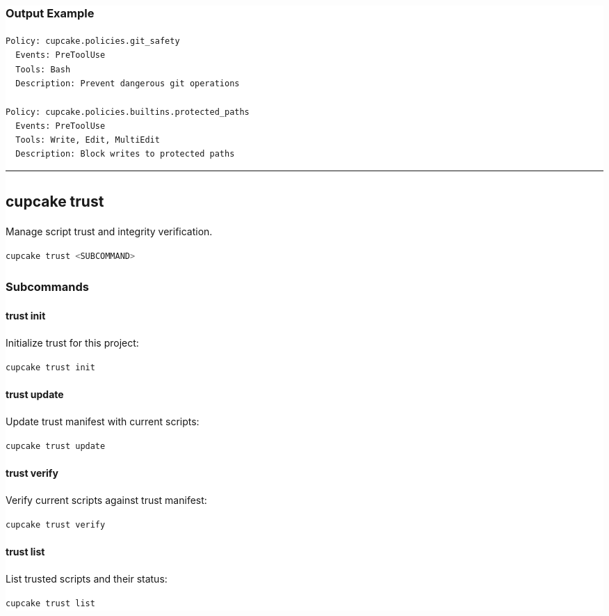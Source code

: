 ### Output Example

```
Policy: cupcake.policies.git_safety
  Events: PreToolUse
  Tools: Bash
  Description: Prevent dangerous git operations

Policy: cupcake.policies.builtins.protected_paths
  Events: PreToolUse
  Tools: Write, Edit, MultiEdit
  Description: Block writes to protected paths
```

---

## cupcake trust

Manage script trust and integrity verification.

```bash
cupcake trust <SUBCOMMAND>
```

### Subcommands

#### trust init

Initialize trust for this project:

```bash
cupcake trust init
```

#### trust update

Update trust manifest with current scripts:

```bash
cupcake trust update
```

#### trust verify

Verify current scripts against trust manifest:

```bash
cupcake trust verify
```

#### trust list

List trusted scripts and their status:

```bash
cupcake trust list
```
